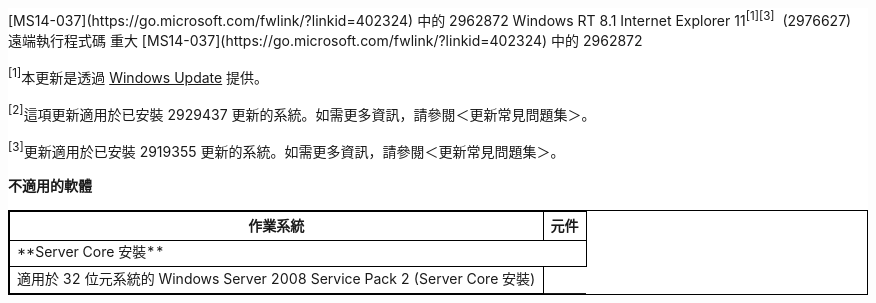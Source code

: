 </td>
<td style="border:1px solid black;">
[MS14-037](https://go.microsoft.com/fwlink/?linkid=402324) 中的 2962872

</td>
</tr>
<tr>
<td style="border:1px solid black;">
Windows RT 8.1

</td>
<td style="border:1px solid black;">
Internet Explorer 11<sup>[1]</sup><sup>[3]</sup>   
(2976627)

</td>
<td style="border:1px solid black;">
遠端執行程式碼

</td>
<td style="border:1px solid black;">
重大

</td>
<td style="border:1px solid black;">
[MS14-037](https://go.microsoft.com/fwlink/?linkid=402324) 中的 2962872

</td>
</tr>
</table>
 
<sup>[1]</sup>本更新是透過 [Windows Update](https://go.microsoft.com/fwlink/?linkid=21130) 提供。

<sup>[2]</sup>這項更新適用於已安裝 2929437 更新的系統。如需更多資訊，請參閱＜更新常見問題集＞。

<sup>[3]</sup>更新適用於已安裝 2919355 更新的系統。如需更多資訊，請參閱＜更新常見問題集＞。


**不適用的軟體**

<p></p>
<p> </p>
<table style="border:1px solid black;">
<tr>
<th style="border:1px solid black;" >
作業系統

</th>
<th style="border:1px solid black;" >
元件

</th>
</tr>
<tr>
<td style="border:1px solid black;" colspan="2">
**Server Core 安裝**

</td>
</tr>
<tr>
<td style="border:1px solid black;">
適用於 32 位元系統的 Windows Server 2008 Service Pack 2 (Server Core 安裝)
